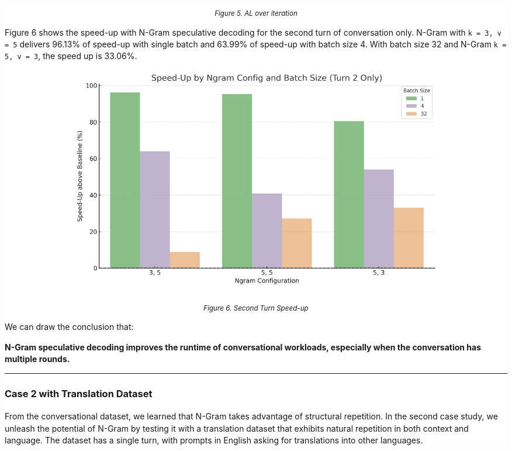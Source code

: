   </figure>
</div>
<p align="center"><sub><em>Figure 5. AL over iteration</em></sub></p>

Figure 6 shows the speed-up with N-Gram speculative decoding for the second turn of conversation only.
N-Gram with `k = 3, v = 5` delivers 96.13% of speed-up with single batch and 63.99% of speed-up with batch size 4. With batch size 32 and N-Gram `k = 5, v = 3`, the speed up is 33.06%.
<div align="center">
  <figure>
    <img src="https://github.com/NVIDIA/TensorRT-LLM/raw/main/docs/source/blogs/media/tech_blog7_speed_up_second_turn.png" width="80%" height="auto">
  </figure>
</div>
<p align="center"><sub><em>Figure 6. Second Turn Speed-up</em></sub></p>

We can draw the conclusion that:

**N-Gram speculative decoding improves the runtime of conversational workloads, especially when the conversation has multiple rounds.**

---


### Case 2 with Translation Dataset
From the conversational dataset, we learned that N-Gram takes advantage of structural repetition. In the second case study, we unleash the potential of N-Gram by testing it with a translation dataset that exhibits natural repetition in both context and language. The dataset has a single turn, with prompts in English asking for translations into other languages.
